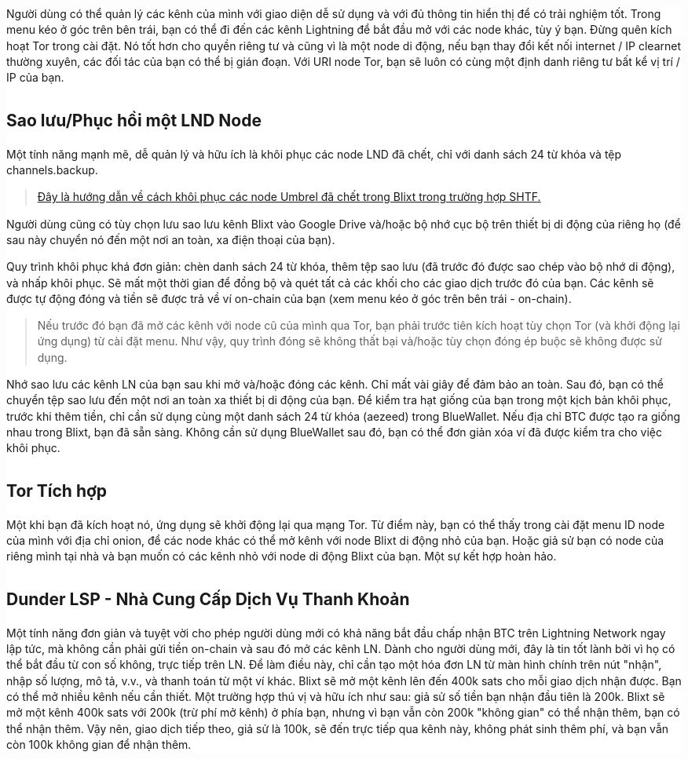 Người dùng có thể quản lý các kênh của mình với giao diện dễ sử dụng và với đủ thông tin hiển thị để có trải nghiệm tốt. Trong menu kéo ở góc trên bên trái, bạn có thể đi đến các kênh Lightning để bắt đầu mở với các node khác, tùy ý bạn. Đừng quên kích hoạt Tor trong cài đặt. Nó tốt hơn cho quyền riêng tư và cũng vì là một node di động, nếu bạn thay đổi kết nối internet / IP clearnet thường xuyên, các đối tác của bạn có thể bị gián đoạn. Với URI node Tor, bạn sẽ luôn có cùng một định danh riêng tư bất kể vị trí / IP của bạn.

## Sao lưu/Phục hồi một LND Node

Một tính năng mạnh mẽ, dễ quản lý và hữu ích là khôi phục các node LND đã chết, chỉ với danh sách 24 từ khóa và tệp channels.backup.

> [Đây là hướng dẫn về cách khôi phục các node Umbrel đã chết trong Blixt trong trường hợp SHTF.](https://darthcoin.substack.com/p/umbrel-btcln-node-shtf-scenario)

Người dùng cũng có tùy chọn lưu sao lưu kênh Blixt vào Google Drive và/hoặc bộ nhớ cục bộ trên thiết bị di động của riêng họ (để sau này chuyển nó đến một nơi an toàn, xa điện thoại của bạn).

Quy trình khôi phục khá đơn giản: chèn danh sách 24 từ khóa, thêm tệp sao lưu (đã trước đó được sao chép vào bộ nhớ di động), và nhấp khôi phục. Sẽ mất một thời gian để đồng bộ và quét tất cả các khối cho các giao dịch trước đó của bạn. Các kênh sẽ được tự động đóng và tiền sẽ được trả về ví on-chain của bạn (xem menu kéo ở góc trên bên trái - on-chain).

> Nếu trước đó bạn đã mở các kênh với node cũ của mình qua Tor, bạn phải trước tiên kích hoạt tùy chọn Tor (và khởi động lại ứng dụng) từ cài đặt menu. Như vậy, quy trình đóng sẽ không thất bại và/hoặc tùy chọn đóng ép buộc sẽ không được sử dụng.

Nhớ sao lưu các kênh LN của bạn sau khi mở và/hoặc đóng các kênh. Chỉ mất vài giây để đảm bảo an toàn. Sau đó, bạn có thể chuyển tệp sao lưu đến một nơi an toàn xa thiết bị di động của bạn.
Để kiểm tra hạt giống của bạn trong một kịch bản khôi phục, trước khi thêm tiền, chỉ cần sử dụng cùng một danh sách 24 từ khóa (aezeed) trong BlueWallet. Nếu địa chỉ BTC được tạo ra giống nhau trong Blixt, bạn đã sẵn sàng. Không cần sử dụng BlueWallet sau đó, bạn có thể đơn giản xóa ví đã được kiểm tra cho việc khôi phục.

## Tor Tích hợp

Một khi bạn đã kích hoạt nó, ứng dụng sẽ khởi động lại qua mạng Tor. Từ điểm này, bạn có thể thấy trong cài đặt menu ID node của mình với địa chỉ onion, để các node khác có thể mở kênh với node Blixt di động nhỏ của bạn. Hoặc giả sử bạn có node của riêng mình tại nhà và bạn muốn có các kênh nhỏ với node di động Blixt của bạn. Một sự kết hợp hoàn hảo.

## Dunder LSP - Nhà Cung Cấp Dịch Vụ Thanh Khoản

Một tính năng đơn giản và tuyệt vời cho phép người dùng mới có khả năng bắt đầu chấp nhận BTC trên Lightning Network ngay lập tức, mà không cần phải gửi tiền on-chain và sau đó mở các kênh LN.
Dành cho người dùng mới, đây là tin tốt lành bởi vì họ có thể bắt đầu từ con số không, trực tiếp trên LN. Để làm điều này, chỉ cần tạo một hóa đơn LN từ màn hình chính trên nút "nhận", nhập số lượng, mô tả, v.v., và thanh toán từ một ví khác. Blixt sẽ mở một kênh lên đến 400k sats cho mỗi giao dịch nhận được. Bạn có thể mở nhiều kênh nếu cần thiết.
Một trường hợp thú vị và hữu ích như sau: giả sử số tiền bạn nhận đầu tiên là 200k. Blixt sẽ mở một kênh 400k sats với 200k (trừ phí mở kênh) ở phía bạn, nhưng vì bạn vẫn còn 200k "không gian" có thể nhận thêm, bạn có thể nhận thêm. Vậy nên, giao dịch tiếp theo, giả sử là 100k, sẽ đến trực tiếp qua kênh này, không phát sinh thêm phí, và bạn vẫn còn 100k không gian để nhận thêm.
